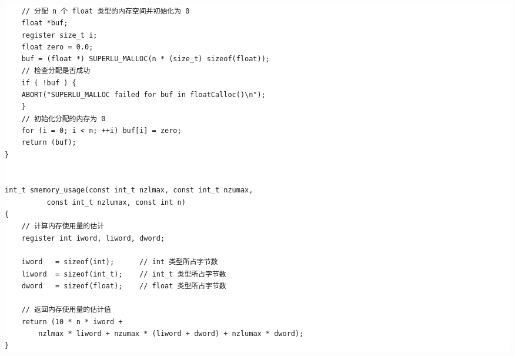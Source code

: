 ```
    // 分配 n 个 float 类型的内存空间并初始化为 0
    float *buf;
    register size_t i;
    float zero = 0.0;
    buf = (float *) SUPERLU_MALLOC(n * (size_t) sizeof(float));
    // 检查分配是否成功
    if ( !buf ) {
    ABORT("SUPERLU_MALLOC failed for buf in floatCalloc()\n");
    }
    // 初始化分配的内存为 0
    for (i = 0; i < n; ++i) buf[i] = zero;
    return (buf);
}


int_t smemory_usage(const int_t nzlmax, const int_t nzumax,
          const int_t nzlumax, const int n)
{
    // 计算内存使用量的估计
    register int iword, liword, dword;

    iword   = sizeof(int);      // int 类型所占字节数
    liword  = sizeof(int_t);    // int_t 类型所占字节数
    dword   = sizeof(float);    // float 类型所占字节数
    
    // 返回内存使用量的估计值
    return (10 * n * iword +
        nzlmax * liword + nzumax * (liword + dword) + nzlumax * dword);
}
```